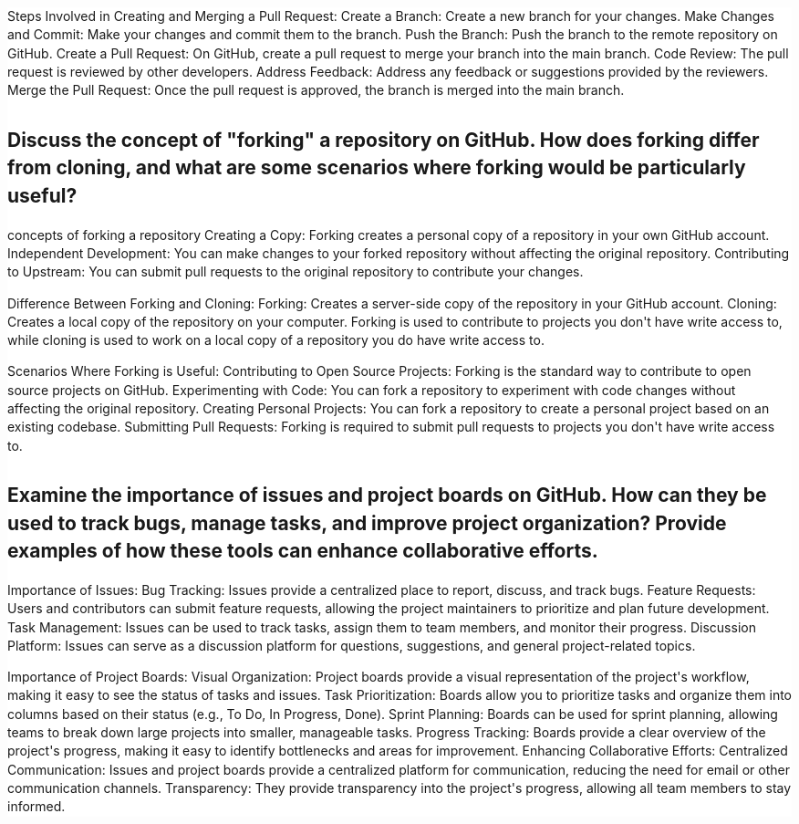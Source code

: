 Steps Involved in Creating and Merging a Pull Request:
Create a Branch: Create a new branch for your changes.
Make Changes and Commit: Make your changes and commit them to the branch.
Push the Branch: Push the branch to the remote repository on GitHub.
Create a Pull Request: On GitHub, create a pull request to merge your branch into the main branch.
Code Review: The pull request is reviewed by other developers.
Address Feedback: Address any feedback or suggestions provided by the reviewers.
Merge the Pull Request: Once the pull request is approved, the branch is merged into the main branch.

## Discuss the concept of "forking" a repository on GitHub. How does forking differ from cloning, and what are some scenarios where forking would be particularly useful?
concepts of forking a repository
Creating a Copy: Forking creates a personal copy of a repository in your own GitHub account.
Independent Development: You can make changes to your forked repository without affecting the original repository.
Contributing to Upstream: You can submit pull requests to the original repository to contribute your changes.

Difference Between Forking and Cloning:
Forking: Creates a server-side copy of the repository in your GitHub account.
Cloning: Creates a local copy of the repository on your computer.
Forking is used to contribute to projects you don't have write access to, while cloning is used to work on a local copy of a repository you do have write access to.

Scenarios Where Forking is Useful:
Contributing to Open Source Projects: Forking is the standard way to contribute to open source projects on GitHub.
Experimenting with Code: You can fork a repository to experiment with code changes without affecting the original repository.
Creating Personal Projects: You can fork a repository to create a personal project based on an existing codebase.
Submitting Pull Requests: Forking is required to submit pull requests to projects you don't have write access to.

## Examine the importance of issues and project boards on GitHub. How can they be used to track bugs, manage tasks, and improve project organization? Provide examples of how these tools can enhance collaborative efforts.
Importance of Issues:
Bug Tracking: Issues provide a centralized place to report, discuss, and track bugs.
Feature Requests: Users and contributors can submit feature requests, allowing the project maintainers to prioritize and plan future development.
Task Management: Issues can be used to track tasks, assign them to team members, and monitor their progress.
Discussion Platform: Issues can serve as a discussion platform for questions, suggestions, and general project-related topics.

Importance of Project Boards:
Visual Organization: Project boards provide a visual representation of the project's workflow, making it easy to see the status of tasks and issues.
Task Prioritization: Boards allow you to prioritize tasks and organize them into columns based on their status (e.g., To Do, In Progress, Done).
Sprint Planning: Boards can be used for sprint planning, allowing teams to break down large projects into smaller, manageable tasks.
Progress Tracking: Boards provide a clear overview of the project's progress, making it easy to identify bottlenecks and areas for improvement.
Enhancing Collaborative Efforts:
Centralized Communication: Issues and project boards provide a centralized platform for communication, reducing the need for email or other communication channels.
Transparency: They provide transparency into the project's progress, allowing all team members to stay informed.